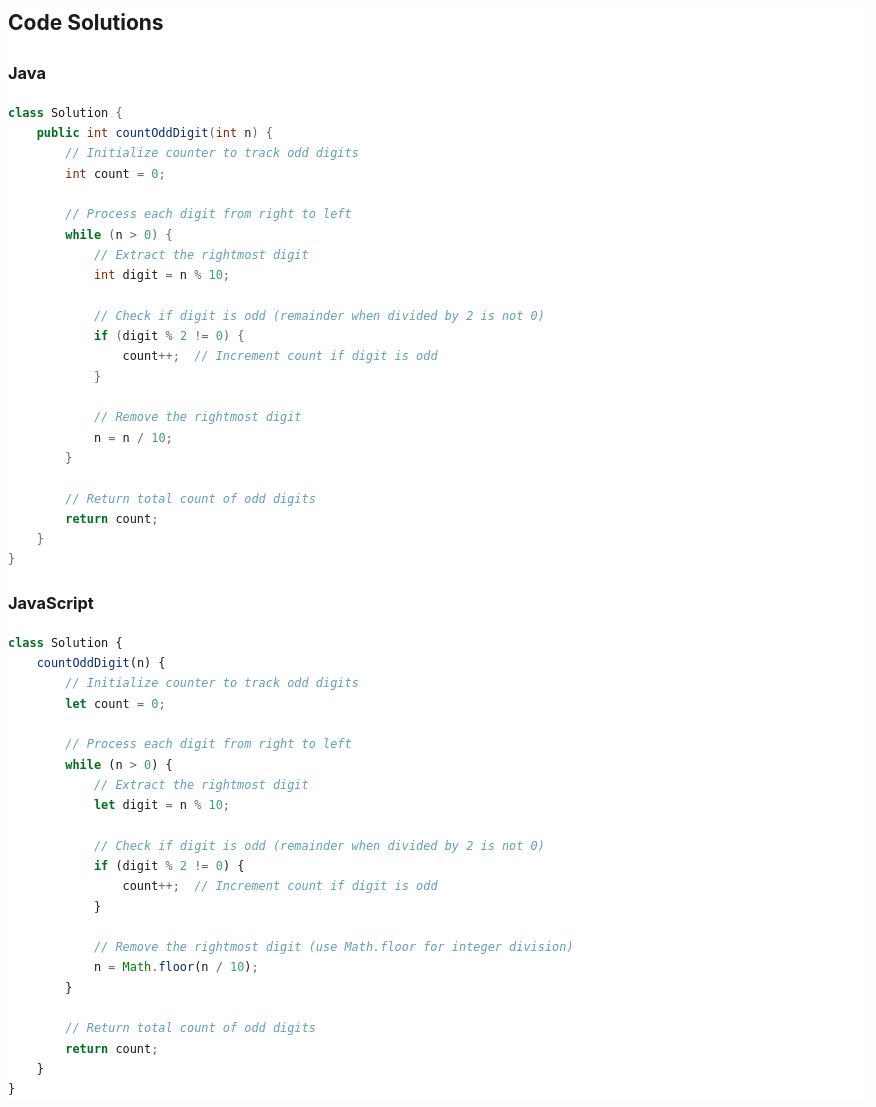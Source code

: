 
## Code Solutions

### Java

```java
class Solution {
    public int countOddDigit(int n) {
        // Initialize counter to track odd digits
        int count = 0;
        
        // Process each digit from right to left
        while (n > 0) {
            // Extract the rightmost digit
            int digit = n % 10;
            
            // Check if digit is odd (remainder when divided by 2 is not 0)
            if (digit % 2 != 0) {
                count++;  // Increment count if digit is odd
            }
            
            // Remove the rightmost digit
            n = n / 10;
        }
        
        // Return total count of odd digits
        return count;
    }
}
```

### JavaScript

```javascript
class Solution {
    countOddDigit(n) {
        // Initialize counter to track odd digits
        let count = 0;
        
        // Process each digit from right to left
        while (n > 0) {
            // Extract the rightmost digit
            let digit = n % 10;
            
            // Check if digit is odd (remainder when divided by 2 is not 0)
            if (digit % 2 != 0) {
                count++;  // Increment count if digit is odd
            }
            
            // Remove the rightmost digit (use Math.floor for integer division)
            n = Math.floor(n / 10);
        }
        
        // Return total count of odd digits
        return count;
    }
}
```

